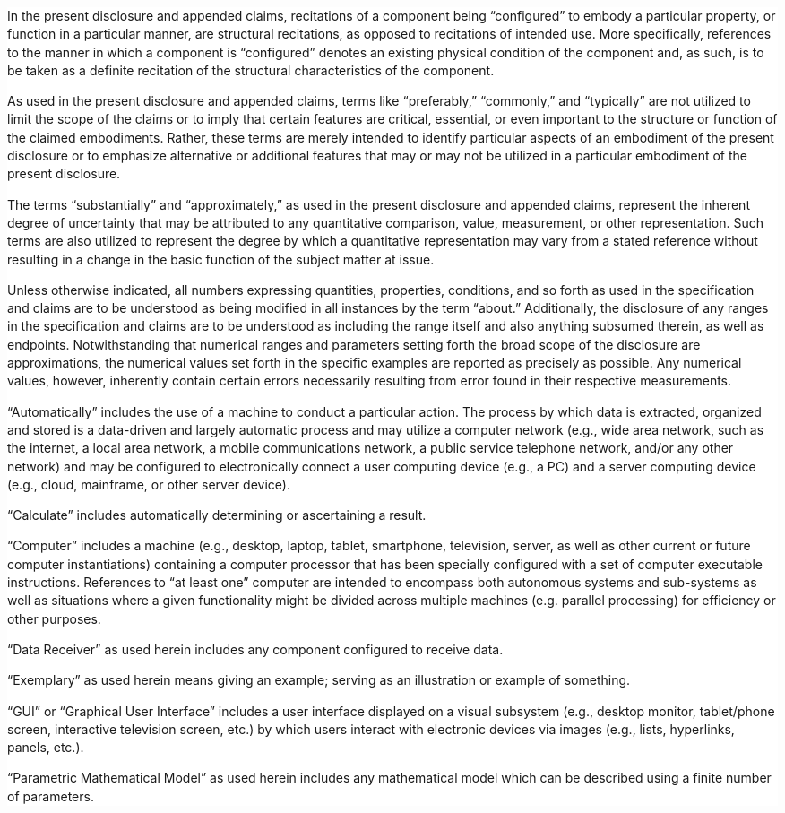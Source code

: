 In the present disclosure and appended claims, recitations of a component being “configured” to embody a particular property, or function in a particular manner, are structural recitations, as opposed to recitations of intended use. More specifically, references to the manner in which a component is “configured” denotes an existing physical condition of the component and, as such, is to be taken as a definite recitation of the structural characteristics of the component.

As used in the present disclosure and appended claims, terms like “preferably,” “commonly,” and “typically” are not utilized to limit the scope of the claims or to imply that certain features are critical, essential, or even important to the structure or function of the claimed embodiments. Rather, these terms are merely intended to identify particular aspects of an embodiment of the present disclosure or to emphasize alternative or additional features that may or may not be utilized in a particular embodiment of the present disclosure.

The terms “substantially” and “approximately,” as used in the present disclosure and appended claims, represent the inherent degree of uncertainty that may be attributed to any quantitative comparison, value, measurement, or other representation. Such terms are also utilized to represent the degree by which a quantitative representation may vary from a stated reference without resulting in a change in the basic function of the subject matter at issue.

Unless otherwise indicated, all numbers expressing quantities, properties, conditions, and so forth as used in the specification and claims are to be understood as being modified in all instances by the term “about.” Additionally, the disclosure of any ranges in the specification and claims are to be understood as including the range itself and also anything subsumed therein, as well as endpoints. Notwithstanding that numerical ranges and parameters setting forth the broad scope of the disclosure are approximations, the numerical values set forth in the specific examples are reported as precisely as possible. Any numerical values, however, inherently contain certain errors necessarily resulting from error found in their respective measurements.

“Automatically” includes the use of a machine to conduct a particular action. The process by which data is extracted, organized and stored is a data-driven and largely automatic process and may utilize a computer network (e.g., wide area network, such as the internet, a local area network, a mobile communications network, a public service telephone network, and/or any other network) and may be configured to electronically connect a user computing device (e.g., a PC) and a server computing device (e.g., cloud, mainframe, or other server device).

“Calculate” includes automatically determining or ascertaining a result.

“Computer” includes a machine (e.g., desktop, laptop, tablet, smartphone, television, server, as well as other current or future computer instantiations) containing a computer processor that has been specially configured with a set of computer executable instructions. References to “at least one” computer are intended to encompass both autonomous systems and sub-systems as well as situations where a given functionality might be divided across multiple machines (e.g. parallel processing) for efficiency or other purposes.

“Data Receiver” as used herein includes any component configured to receive data.

“Exemplary” as used herein means giving an example; serving as an illustration or example of something.

“GUI” or “Graphical User Interface” includes a user interface displayed on a visual subsystem (e.g., desktop monitor, tablet/phone screen, interactive television screen, etc.) by which users interact with electronic devices via images (e.g., lists, hyperlinks, panels, etc.).

“Parametric Mathematical Model” as used herein includes any mathematical model which can be described using a finite number of parameters.
